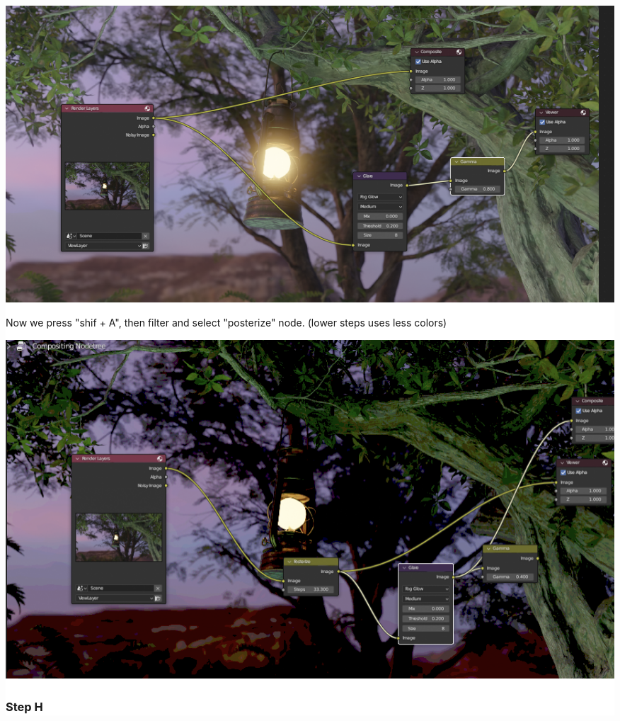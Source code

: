 ![alt](ressources/stepG.png "Title")

Now we press "shif + A", then filter and select "posterize" node. (lower steps uses less colors)

![alt](ressources/stepGG.png "Title")

### Step H 
